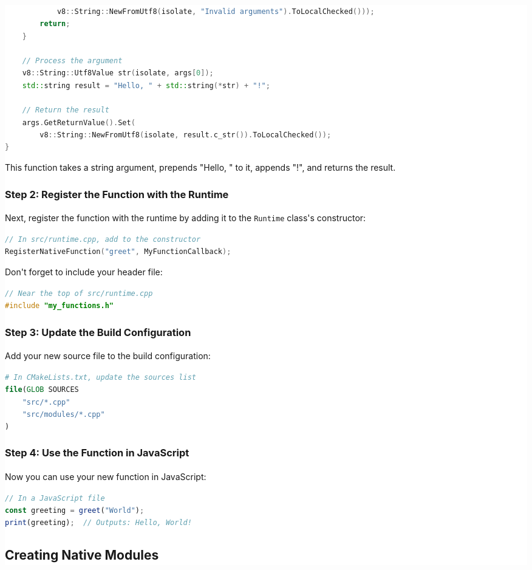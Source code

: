 ```cpp
            v8::String::NewFromUtf8(isolate, "Invalid arguments").ToLocalChecked()));
        return;
    }
    
    // Process the argument
    v8::String::Utf8Value str(isolate, args[0]);
    std::string result = "Hello, " + std::string(*str) + "!";
    
    // Return the result
    args.GetReturnValue().Set(
        v8::String::NewFromUtf8(isolate, result.c_str()).ToLocalChecked());
}
```

This function takes a string argument, prepends "Hello, " to it, appends "!", and returns the result.

### Step 2: Register the Function with the Runtime

Next, register the function with the runtime by adding it to the `Runtime` class's constructor:

```cpp
// In src/runtime.cpp, add to the constructor
RegisterNativeFunction("greet", MyFunctionCallback);
```

Don't forget to include your header file:

```cpp
// Near the top of src/runtime.cpp
#include "my_functions.h"
```

### Step 3: Update the Build Configuration

Add your new source file to the build configuration:

```cmake
# In CMakeLists.txt, update the sources list
file(GLOB SOURCES 
    "src/*.cpp"
    "src/modules/*.cpp"
)
```

### Step 4: Use the Function in JavaScript

Now you can use your new function in JavaScript:

```javascript
// In a JavaScript file
const greeting = greet("World");
print(greeting);  // Outputs: Hello, World!
```

## Creating Native Modules
